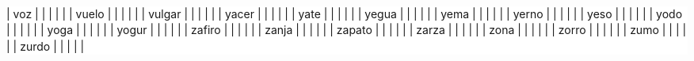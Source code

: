 | voz |  |  |  |  |
| vuelo |  |  |  |  |
| vulgar |  |  |  |  |
| yacer |  |  |  |  |
| yate |  |  |  |  |
| yegua |  |  |  |  |
| yema |  |  |  |  |
| yerno |  |  |  |  |
| yeso |  |  |  |  |
| yodo |  |  |  |  |
| yoga |  |  |  |  |
| yogur |  |  |  |  |
| zafiro |  |  |  |  |
| zanja |  |  |  |  |
| zapato |  |  |  |  |
| zarza |  |  |  |  |
| zona |  |  |  |  |
| zorro |  |  |  |  |
| zumo |  |  |  |  |
| zurdo |  |  |  |  |

